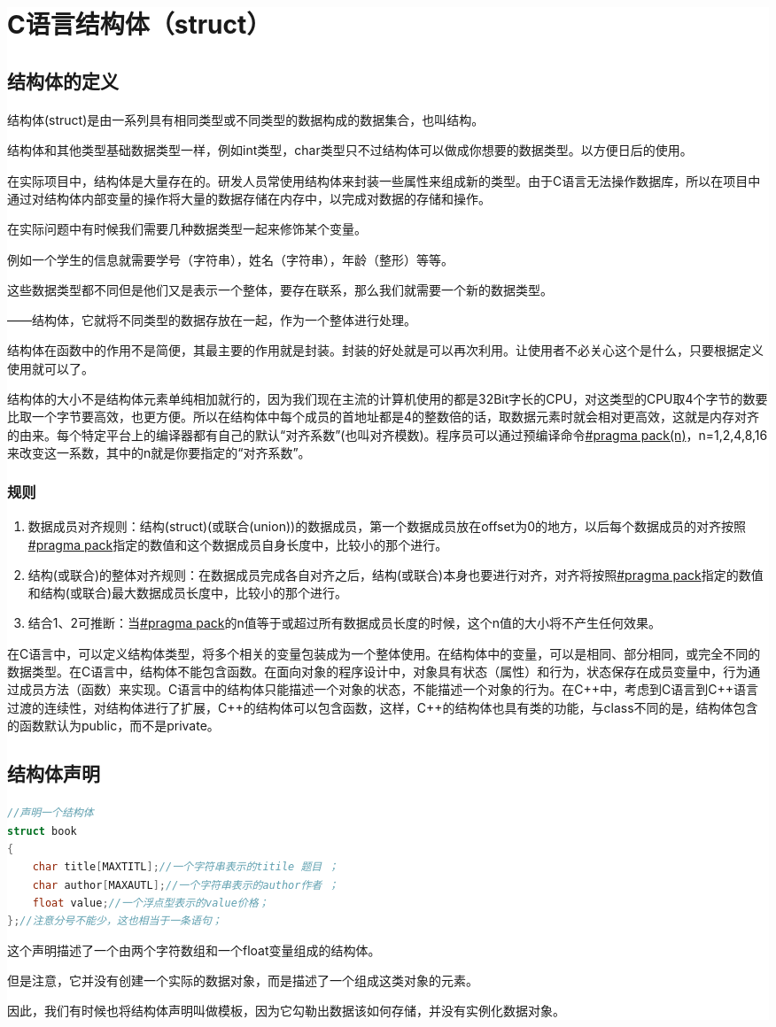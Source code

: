 # C语言结构体（struct）

## 结构体的定义

结构体(struct)是由一系列具有相同类型或不同类型的数据构成的数据集合，也叫结构。

结构体和其他类型基础数据类型一样，例如int类型，char类型只不过结构体可以做成你想要的数据类型。以方便日后的使用。

在实际项目中，结构体是大量存在的。研发人员常使用结构体来封装一些属性来组成新的类型。由于C语言无法操作数据库，所以在项目中通过对结构体内部变量的操作将大量的数据存储在内存中，以完成对数据的存储和操作。

在实际问题中有时候我们需要几种数据类型一起来修饰某个变量。

例如一个学生的信息就需要学号（字符串），姓名（字符串），年龄（整形）等等。

这些数据类型都不同但是他们又是表示一个整体，要存在联系，那么我们就需要一个新的数据类型。

——结构体，它就将不同类型的数据存放在一起，作为一个整体进行处理。

结构体在函数中的作用不是简便，其最主要的作用就是封装。封装的好处就是可以再次利用。让使用者不必关心这个是什么，只要根据定义使用就可以了。

结构体的大小不是结构体元素单纯相加就行的，因为我们现在主流的计算机使用的都是32Bit字长的CPU，对这类型的CPU取4个字节的数要比取一个字节要高效，也更方便。所以在结构体中每个成员的首地址都是4的整数倍的话，取数据元素时就会相对更高效，这就是内存对齐的由来。每个特定平台上的编译器都有自己的默认“对齐系数”(也叫对齐模数)。程序员可以通过预编译命令[#pragma pack(n)](./#pragmapack.md)，n=1,2,4,8,16来改变这一系数，其中的n就是你要指定的“对齐系数”。

### 规则

1. 数据成员对齐规则：结构(struct)(或联合(union))的数据成员，第一个数据成员放在offset为0的地方，以后每个数据成员的对齐按照[#pragma pack](./#pragmapack.md)指定的数值和这个数据成员自身长度中，比较小的那个进行。

2. 结构(或联合)的整体对齐规则：在数据成员完成各自对齐之后，结构(或联合)本身也要进行对齐，对齐将按照[#pragma pack](./#pragmapack.md)指定的数值和结构(或联合)最大数据成员长度中，比较小的那个进行。

3. 结合1、2可推断：当[#pragma pack](./#pragmapack.md)的n值等于或超过所有数据成员长度的时候，这个n值的大小将不产生任何效果。

在C语言中，可以定义结构体类型，将多个相关的变量包装成为一个整体使用。在结构体中的变量，可以是相同、部分相同，或完全不同的数据类型。在C语言中，结构体不能包含函数。在面向对象的程序设计中，对象具有状态（属性）和行为，状态保存在成员变量中，行为通过成员方法（函数）来实现。C语言中的结构体只能描述一个对象的状态，不能描述一个对象的行为。在C++中，考虑到C语言到C++语言过渡的连续性，对结构体进行了扩展，C++的结构体可以包含函数，这样，C++的结构体也具有类的功能，与class不同的是，结构体包含的函数默认为public，而不是private。

## 结构体声明

```C
//声明一个结构体
struct book
{
    char title[MAXTITL];//一个字符串表示的titile 题目 ；
    char author[MAXAUTL];//一个字符串表示的author作者 ；
    float value;//一个浮点型表示的value价格；
};//注意分号不能少，这也相当于一条语句；
```

这个声明描述了一个由两个字符数组和一个float变量组成的结构体。

但是注意，它并没有创建一个实际的数据对象，而是描述了一个组成这类对象的元素。

因此，我们有时候也将结构体声明叫做模板，因为它勾勒出数据该如何存储，并没有实例化数据对象。
